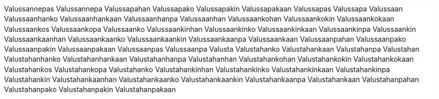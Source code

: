 Valussannepas
Valussannepa
Valussapahan
Valussapako
Valussapakin
Valussapakaan
Valussapas
Valussapa
Valussaan
Valussaanhanko
Valussaanhankaan
Valussaanhanpa
Valussaanhan
Valussaankohan
Valussaankokin
Valussaankokaan
Valussaankos
Valussaankopa
Valussaanko
Valussaankinhan
Valussaankinko
Valussaankinkaan
Valussaankinpa
Valussaankin
Valussaankaanhan
Valussaankaanko
Valussaankaankin
Valussaankaanpa
Valussaankaan
Valussaanpahan
Valussaanpako
Valussaanpakin
Valussaanpakaan
Valussaanpas
Valussaanpa
Valusta
Valustahanko
Valustahankaan
Valustahanpa
Valustahan
Valustahanhanko
Valustahanhankaan
Valustahanhanpa
Valustahanhan
Valustahankohan
Valustahankokin
Valustahankokaan
Valustahankos
Valustahankopa
Valustahanko
Valustahankinhan
Valustahankinko
Valustahankinkaan
Valustahankinpa
Valustahankin
Valustahankaanhan
Valustahankaanko
Valustahankaankin
Valustahankaanpa
Valustahankaan
Valustahanpahan
Valustahanpako
Valustahanpakin
Valustahanpakaan